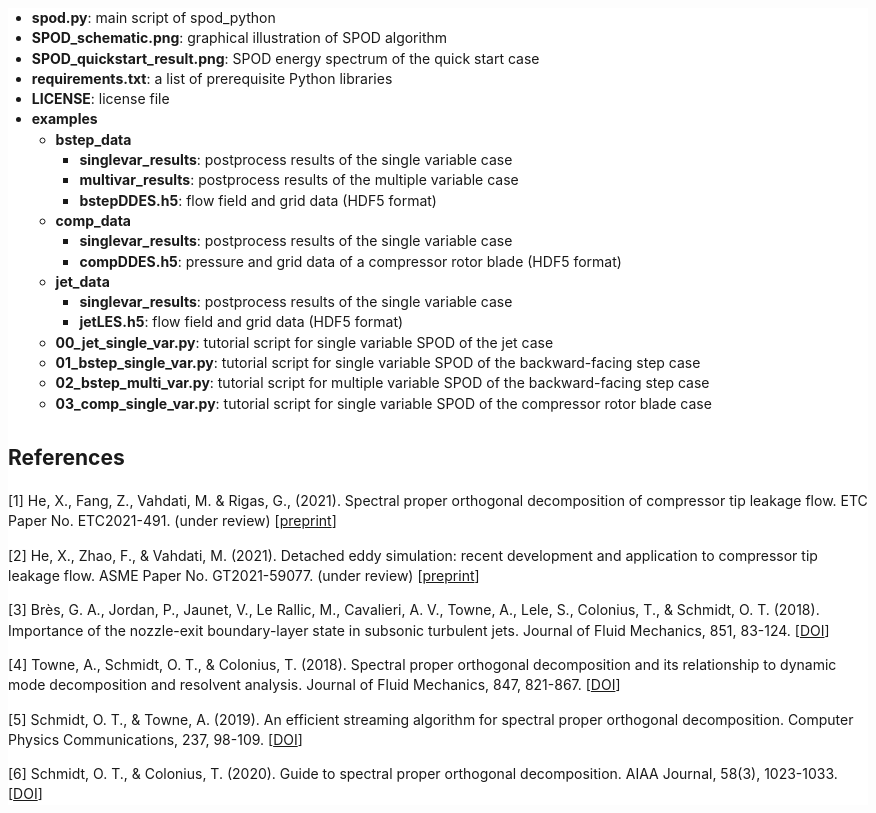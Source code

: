 - **spod.py**: main script of spod_python
- **SPOD_schematic.png**: graphical illustration of SPOD algorithm
- **SPOD_quickstart_result.png**: SPOD energy spectrum of the quick start case
- **requirements.txt**: a list of prerequisite Python libraries
- **LICENSE**: license file
- **examples**
  - **bstep_data**
    - **singlevar_results**: postprocess results of the single variable case
    - **multivar_results**: postprocess results of the multiple variable case
    - **bstepDDES.h5**: flow field and grid data (HDF5 format)
  - **comp_data**
    - **singlevar_results**: postprocess results of the single variable case
    - **compDDES.h5**: pressure and grid data of a compressor rotor blade (HDF5 format)
  - **jet_data**
    - **singlevar_results**: postprocess results of the single variable case
    - **jetLES.h5**: flow field and grid data (HDF5 format)
  - **00_jet_single_var.py**: tutorial script for single variable SPOD of the jet case
  - **01_bstep_single_var.py**: tutorial script for single variable SPOD of the backward-facing step case
  - **02_bstep_multi_var.py**: tutorial script for multiple variable SPOD of the backward-facing step case
  - **03_comp_single_var.py**: tutorial script for single variable SPOD of the compressor rotor blade case

## References
[<a id="ddes-spod">1</a>] He, X., Fang, Z., Vahdati, M. & Rigas, G., (2021). Spectral proper orthogonal decomposition of compressor tip leakage flow. ETC Paper No. ETC2021-491. (under review) [[preprint](https://www.researchgate.net/publication/344903736_Spectral_Proper_Orthogonal_Decomposition_of_Compressor_Tip_Leakage_Flow)]

[<a id="ddes-method">2</a>] He, X., Zhao, F., & Vahdati, M. (2021). Detached eddy simulation: recent development and application to compressor tip leakage flow. ASME Paper No. GT2021-59077. (under review) [[preprint](https://www.researchgate.net/publication/347355348_Detached_Eddy_Simulation_Recent_Development_and_Application_to_Compressor_Tip_Leakage_Flow)]

[<a id="jet">3</a>] Brès, G. A., Jordan, P., Jaunet, V., Le Rallic, M., Cavalieri, A. V., Towne, A., Lele, S., Colonius, T., & Schmidt, O. T. (2018). Importance of the nozzle-exit boundary-layer state in subsonic turbulent jets. Journal of Fluid Mechanics, 851, 83-124. [[DOI](https://doi.org/10.1017/jfm.2018.476)]

[<a id="theory">4</a>] Towne, A., Schmidt, O. T., & Colonius, T. (2018). Spectral proper orthogonal decomposition and its relationship to dynamic mode decomposition and resolvent analysis. Journal of Fluid Mechanics, 847, 821-867. [[DOI](https://doi.org/10.1017/jfm.2018.283)]

[<a id="algorithm">5</a>] Schmidt, O. T., & Towne, A. (2019). An efficient streaming algorithm for spectral proper orthogonal decomposition. Computer Physics Communications, 237, 98-109. [[DOI](https://doi.org/10.1016/j.cpc.2018.11.009)]

[<a id="application">6</a>] Schmidt, O. T., & Colonius, T. (2020). Guide to spectral proper orthogonal decomposition. AIAA Journal, 58(3), 1023-1033. [[DOI](https://doi.org/10.2514/1.J058809)]

